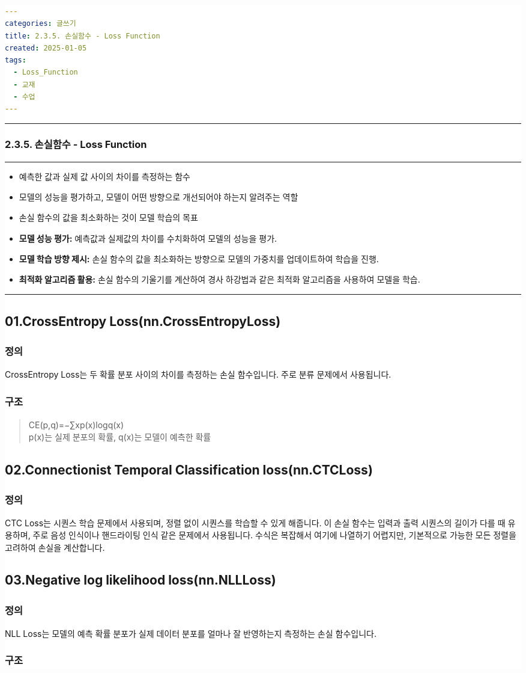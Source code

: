 ```yaml
---
categories: 글쓰기
title: 2.3.5. 손실함수 - Loss Function
created: 2025-01-05
tags:
  - Loss_Function
  - 교재
  - 수업
---
```

---
### 2.3.5. 손실함수 - Loss Function
---
- 예측한 값과 실제 값 사이의 차이를 측정하는 함수
- 모델의 성능을 평가하고, 모델이 어떤 방향으로 개선되어야 하는지 알려주는 역할
- 손실 함수의 값을 최소화하는 것이 모델 학습의 목표

- **모델 성능 평가:** 예측값과 실제값의 차이를 수치화하여 모델의 성능을 평가.
- **모델 학습 방향 제시:** 손실 함수의 값을 최소화하는 방향으로 모델의 가중치를 업데이트하여 학습을 진행.
- **최적화 알고리즘 활용:** 손실 함수의 기울기를 계산하여 경사 하강법과 같은 최적화 알고리즘을 사용하여 모델을 학습.
---

## 01.CrossEntropy Loss(nn.CrossEntropyLoss)

### 정의

CrossEntropy Loss는 두 확률 분포 사이의 차이를 측정하는 손실 함수입니다. 주로 분류 문제에서 사용됩니다.

### 구조

> CE(p,q)=−∑x​p(x)logq(x)  
> p(x)는 실제 분포의 확률, q(x)는 모델이 예측한 확률

## 02.Connectionist Temporal Classification loss(nn.CTCLoss)

### 정의

CTC Loss는 시퀀스 학습 문제에서 사용되며, 정렬 없이 시퀀스를 학습할 수 있게 해줍니다. 이 손실 함수는 입력과 출력 시퀀스의 길이가 다를 때 유용하며, 주로 음성 인식이나 핸드라이팅 인식 같은 문제에서 사용됩니다. 수식은 복잡해서 여기에 나열하기 어렵지만, 기본적으로 가능한 모든 정렬을 고려하여 손실을 계산합니다.

## 03.Negative log likelihood loss(nn.NLLLoss)

### 정의

NLL Loss는 모델의 예측 확률 분포가 실제 데이터 분포를 얼마나 잘 반영하는지 측정하는 손실 함수입니다.

### 구조
